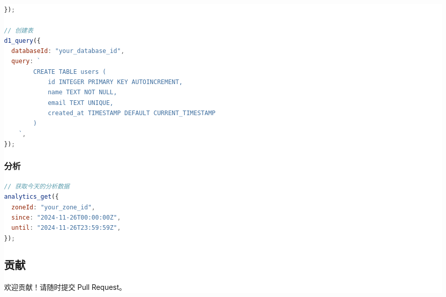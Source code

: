 ```javascript
});

// 创建表
d1_query({
  databaseId: "your_database_id",
  query: `
        CREATE TABLE users (
            id INTEGER PRIMARY KEY AUTOINCREMENT,
            name TEXT NOT NULL,
            email TEXT UNIQUE,
            created_at TIMESTAMP DEFAULT CURRENT_TIMESTAMP
        )
    `,
});
```

### 分析

```javascript
// 获取今天的分析数据
analytics_get({
  zoneId: "your_zone_id",
  since: "2024-11-26T00:00:00Z",
  until: "2024-11-26T23:59:59Z",
});
```

## 贡献

欢迎贡献！请随时提交 Pull Request。
